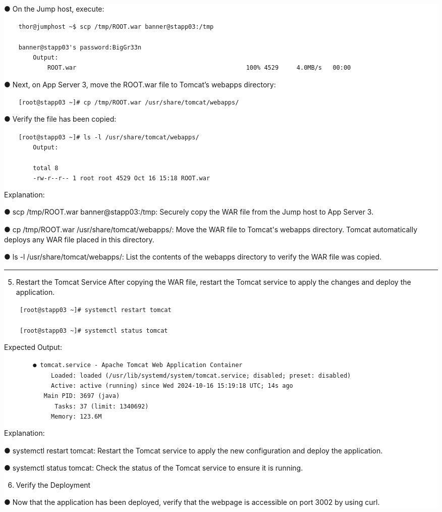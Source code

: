 ● On the Jump host, execute:

		thor@jumphost ~$ scp /tmp/ROOT.war banner@stapp03:/tmp
		
		banner@stapp03's password:BigGr33n
			Output:
				ROOT.war                                               100% 4529     4.0MB/s   00:00    
				
● Next, on App Server 3, move the ROOT.war file to Tomcat’s webapps directory:

		[root@stapp03 ~]# cp /tmp/ROOT.war /usr/share/tomcat/webapps/
		
		
● Verify the file has been copied:

		[root@stapp03 ~]# ls -l /usr/share/tomcat/webapps/
			Output:
			
			total 8
			-rw-r--r-- 1 root root 4529 Oct 16 15:18 ROOT.war
Explanation:

● scp /tmp/ROOT.war banner@stapp03:/tmp: Securely copy the WAR file from the Jump host to App Server 3.

● cp /tmp/ROOT.war /usr/share/tomcat/webapps/: Move the WAR file to Tomcat's webapps directory. Tomcat automatically deploys any WAR file placed in this directory.

● ls -l /usr/share/tomcat/webapps/: List the contents of the webapps directory to verify the WAR file was copied.

---------------------------------------------------------------------------------------------------

5. Restart the Tomcat Service
After copying the WAR file, restart the Tomcat service to apply the changes and deploy the application.

		[root@stapp03 ~]# systemctl restart tomcat

		[root@stapp03 ~]# systemctl status tomcat

Expected Output:

			● tomcat.service - Apache Tomcat Web Application Container
				 Loaded: loaded (/usr/lib/systemd/system/tomcat.service; disabled; preset: disabled)
				 Active: active (running) since Wed 2024-10-16 15:19:18 UTC; 14s ago
			   Main PID: 3697 (java)	
				  Tasks: 37 (limit: 1340692)
				 Memory: 123.6M
Explanation:

● systemctl restart tomcat: Restart the Tomcat service to apply the new configuration and deploy the application.

● systemctl status tomcat: Check the status of the Tomcat service to ensure it is running.

6. Verify the Deployment

● Now that the application has been deployed, verify that the webpage is accessible on port 3002 by using curl.

